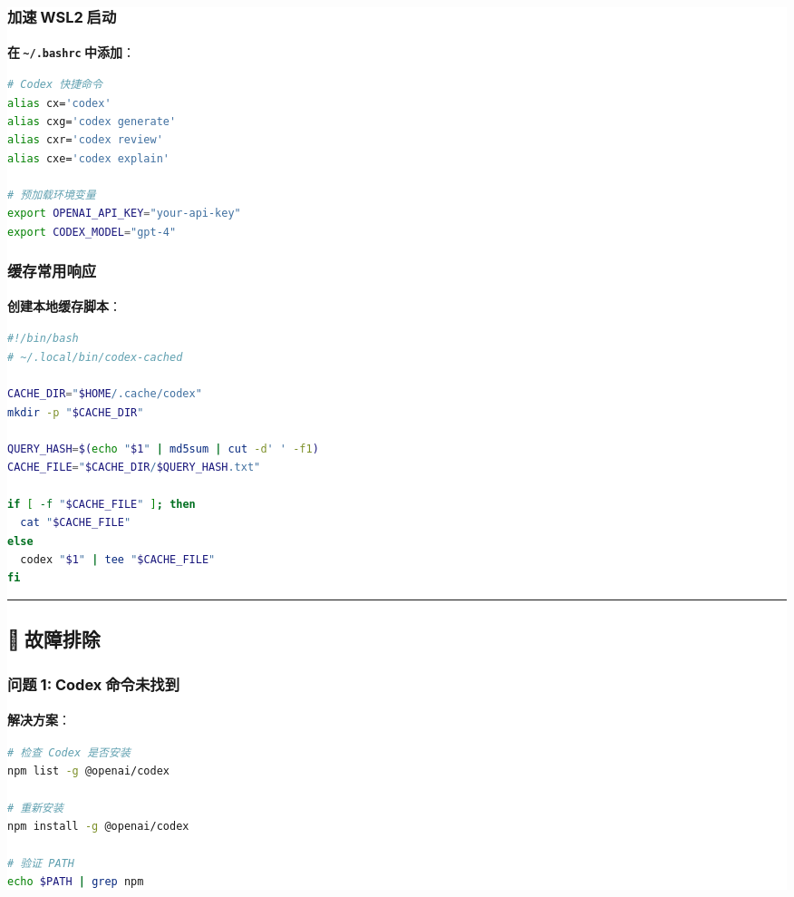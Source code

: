 ### 加速 WSL2 启动

**在 `~/.bashrc` 中添加**：

```bash
# Codex 快捷命令
alias cx='codex'
alias cxg='codex generate'
alias cxr='codex review'
alias cxe='codex explain'

# 预加载环境变量
export OPENAI_API_KEY="your-api-key"
export CODEX_MODEL="gpt-4"
```

### 缓存常用响应

**创建本地缓存脚本**：

```bash
#!/bin/bash
# ~/.local/bin/codex-cached

CACHE_DIR="$HOME/.cache/codex"
mkdir -p "$CACHE_DIR"

QUERY_HASH=$(echo "$1" | md5sum | cut -d' ' -f1)
CACHE_FILE="$CACHE_DIR/$QUERY_HASH.txt"

if [ -f "$CACHE_FILE" ]; then
  cat "$CACHE_FILE"
else
  codex "$1" | tee "$CACHE_FILE"
fi
```

---

## 🐛 故障排除

### 问题 1: Codex 命令未找到

**解决方案**：
```bash
# 检查 Codex 是否安装
npm list -g @openai/codex

# 重新安装
npm install -g @openai/codex

# 验证 PATH
echo $PATH | grep npm
```

